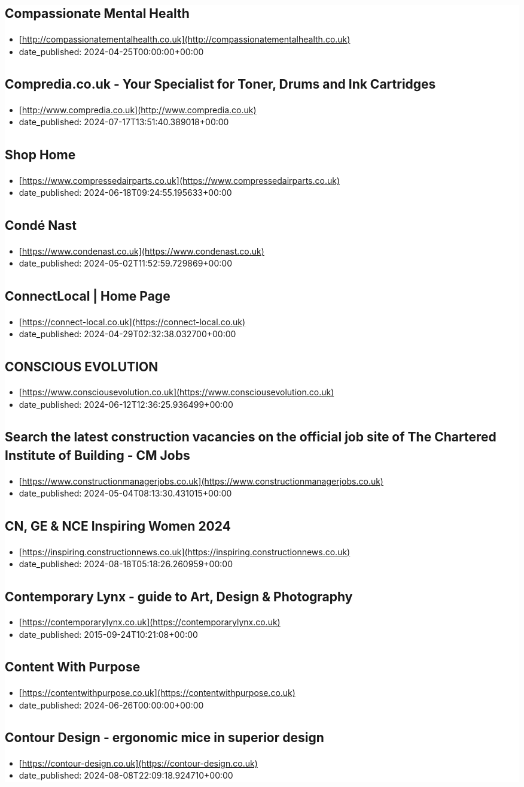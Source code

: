  ## Compassionate Mental Health
 - [http://compassionatementalhealth.co.uk](http://compassionatementalhealth.co.uk)
 - date_published: 2024-04-25T00:00:00+00:00

 ## Compredia.co.uk - Your Specialist for Toner, Drums and Ink Cartridges
 - [http://www.compredia.co.uk](http://www.compredia.co.uk)
 - date_published: 2024-07-17T13:51:40.389018+00:00

 ## Shop Home
 - [https://www.compressedairparts.co.uk](https://www.compressedairparts.co.uk)
 - date_published: 2024-06-18T09:24:55.195633+00:00

 ## Condé Nast
 - [https://www.condenast.co.uk](https://www.condenast.co.uk)
 - date_published: 2024-05-02T11:52:59.729869+00:00

 ## ConnectLocal | Home Page
 - [https://connect-local.co.uk](https://connect-local.co.uk)
 - date_published: 2024-04-29T02:32:38.032700+00:00

 ## CONSCIOUS EVOLUTION
 - [https://www.consciousevolution.co.uk](https://www.consciousevolution.co.uk)
 - date_published: 2024-06-12T12:36:25.936499+00:00

 ## Search the latest construction vacancies on the official job site of The Chartered Institute of Building - CM Jobs
 - [https://www.constructionmanagerjobs.co.uk](https://www.constructionmanagerjobs.co.uk)
 - date_published: 2024-05-04T08:13:30.431015+00:00

 ## CN, GE & NCE Inspiring Women 2024
 - [https://inspiring.constructionnews.co.uk](https://inspiring.constructionnews.co.uk)
 - date_published: 2024-08-18T05:18:26.260959+00:00

 ## Contemporary Lynx - guide to Art, Design & Photography
 - [https://contemporarylynx.co.uk](https://contemporarylynx.co.uk)
 - date_published: 2015-09-24T10:21:08+00:00

 ## Content With Purpose
 - [https://contentwithpurpose.co.uk](https://contentwithpurpose.co.uk)
 - date_published: 2024-06-26T00:00:00+00:00

 ## Contour Design - ergonomic mice in superior design
 - [https://contour-design.co.uk](https://contour-design.co.uk)
 - date_published: 2024-08-08T22:09:18.924710+00:00
